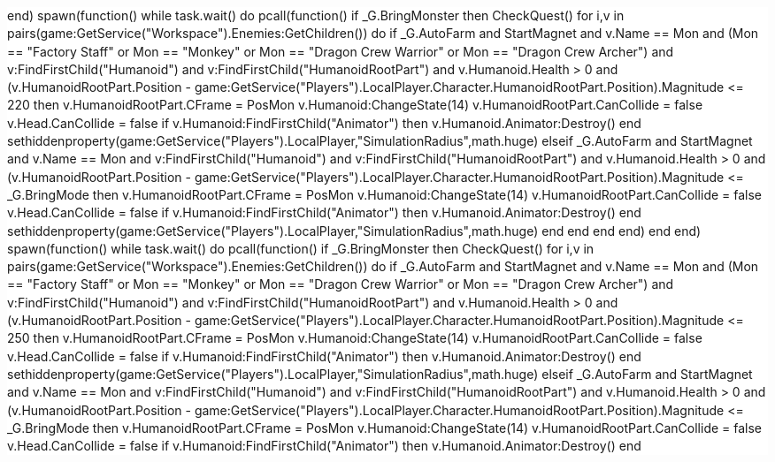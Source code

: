 end)
        spawn(function()
            while task.wait() do
                pcall(function()
                    if _G.BringMonster then
                        CheckQuest()
                        for i,v in pairs(game:GetService("Workspace").Enemies:GetChildren()) do
                            if _G.AutoFarm and StartMagnet and v.Name == Mon and (Mon == "Factory Staff" or Mon == "Monkey" or Mon == "Dragon Crew Warrior" or Mon == "Dragon Crew Archer") and v:FindFirstChild("Humanoid") and v:FindFirstChild("HumanoidRootPart") and v.Humanoid.Health > 0 and (v.HumanoidRootPart.Position - game:GetService("Players").LocalPlayer.Character.HumanoidRootPart.Position).Magnitude <= 220 then
                                v.HumanoidRootPart.CFrame = PosMon
                                v.Humanoid:ChangeState(14)
                                v.HumanoidRootPart.CanCollide = false
                                v.Head.CanCollide = false
                                if v.Humanoid:FindFirstChild("Animator") then
                                    v.Humanoid.Animator:Destroy()
                                end
                                sethiddenproperty(game:GetService("Players").LocalPlayer,"SimulationRadius",math.huge)
                            elseif _G.AutoFarm and StartMagnet and v.Name == Mon and v:FindFirstChild("Humanoid") and v:FindFirstChild("HumanoidRootPart") and v.Humanoid.Health > 0 and (v.HumanoidRootPart.Position - game:GetService("Players").LocalPlayer.Character.HumanoidRootPart.Position).Magnitude <= _G.BringMode then
                                v.HumanoidRootPart.CFrame = PosMon
                                v.Humanoid:ChangeState(14)
                                v.HumanoidRootPart.CanCollide = false
                                v.Head.CanCollide = false
                                if v.Humanoid:FindFirstChild("Animator") then
                                    v.Humanoid.Animator:Destroy()
                                end
                                sethiddenproperty(game:GetService("Players").LocalPlayer,"SimulationRadius",math.huge)
                            end
                        end
                    end
                end)
            end
        end)
        spawn(function()
            while task.wait() do
                pcall(function()
                    if _G.BringMonster then
                        CheckQuest()
                        for i,v in pairs(game:GetService("Workspace").Enemies:GetChildren()) do
                            if _G.AutoFarm and StartMagnet and v.Name == Mon and (Mon == "Factory Staff" or Mon == "Monkey" or Mon == "Dragon Crew Warrior" or Mon == "Dragon Crew Archer") and v:FindFirstChild("Humanoid") and v:FindFirstChild("HumanoidRootPart") and v.Humanoid.Health > 0 and (v.HumanoidRootPart.Position - game:GetService("Players").LocalPlayer.Character.HumanoidRootPart.Position).Magnitude <= 250 then
                                v.HumanoidRootPart.CFrame = PosMon
                                v.Humanoid:ChangeState(14)
                                v.HumanoidRootPart.CanCollide = false
                                v.Head.CanCollide = false
                                if v.Humanoid:FindFirstChild("Animator") then
                                    v.Humanoid.Animator:Destroy()
                                end
                                sethiddenproperty(game:GetService("Players").LocalPlayer,"SimulationRadius",math.huge)
                            elseif _G.AutoFarm and StartMagnet and v.Name == Mon and v:FindFirstChild("Humanoid") and v:FindFirstChild("HumanoidRootPart") and v.Humanoid.Health > 0 and (v.HumanoidRootPart.Position - game:GetService("Players").LocalPlayer.Character.HumanoidRootPart.Position).Magnitude <= _G.BringMode then
                                v.HumanoidRootPart.CFrame = PosMon
                                v.Humanoid:ChangeState(14)
                                v.HumanoidRootPart.CanCollide = false
                                v.Head.CanCollide = false
                                if v.Humanoid:FindFirstChild("Animator") then
                                    v.Humanoid.Animator:Destroy()
                                end